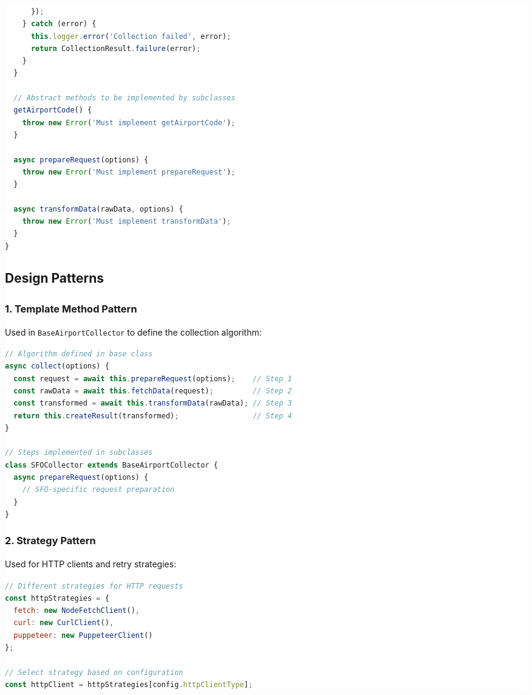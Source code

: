 ```javascript
      });
    } catch (error) {
      this.logger.error('Collection failed', error);
      return CollectionResult.failure(error);
    }
  }
  
  // Abstract methods to be implemented by subclasses
  getAirportCode() {
    throw new Error('Must implement getAirportCode');
  }
  
  async prepareRequest(options) {
    throw new Error('Must implement prepareRequest');
  }
  
  async transformData(rawData, options) {
    throw new Error('Must implement transformData');
  }
}
```

## Design Patterns

### 1. Template Method Pattern
Used in `BaseAirportCollector` to define the collection algorithm:

```javascript
// Algorithm defined in base class
async collect(options) {
  const request = await this.prepareRequest(options);    // Step 1
  const rawData = await this.fetchData(request);         // Step 2
  const transformed = await this.transformData(rawData); // Step 3
  return this.createResult(transformed);                 // Step 4
}

// Steps implemented in subclasses
class SFOCollector extends BaseAirportCollector {
  async prepareRequest(options) {
    // SFO-specific request preparation
  }
}
```

### 2. Strategy Pattern
Used for HTTP clients and retry strategies:

```javascript
// Different strategies for HTTP requests
const httpStrategies = {
  fetch: new NodeFetchClient(),
  curl: new CurlClient(),
  puppeteer: new PuppeteerClient()
};

// Select strategy based on configuration
const httpClient = httpStrategies[config.httpClientType];
```
